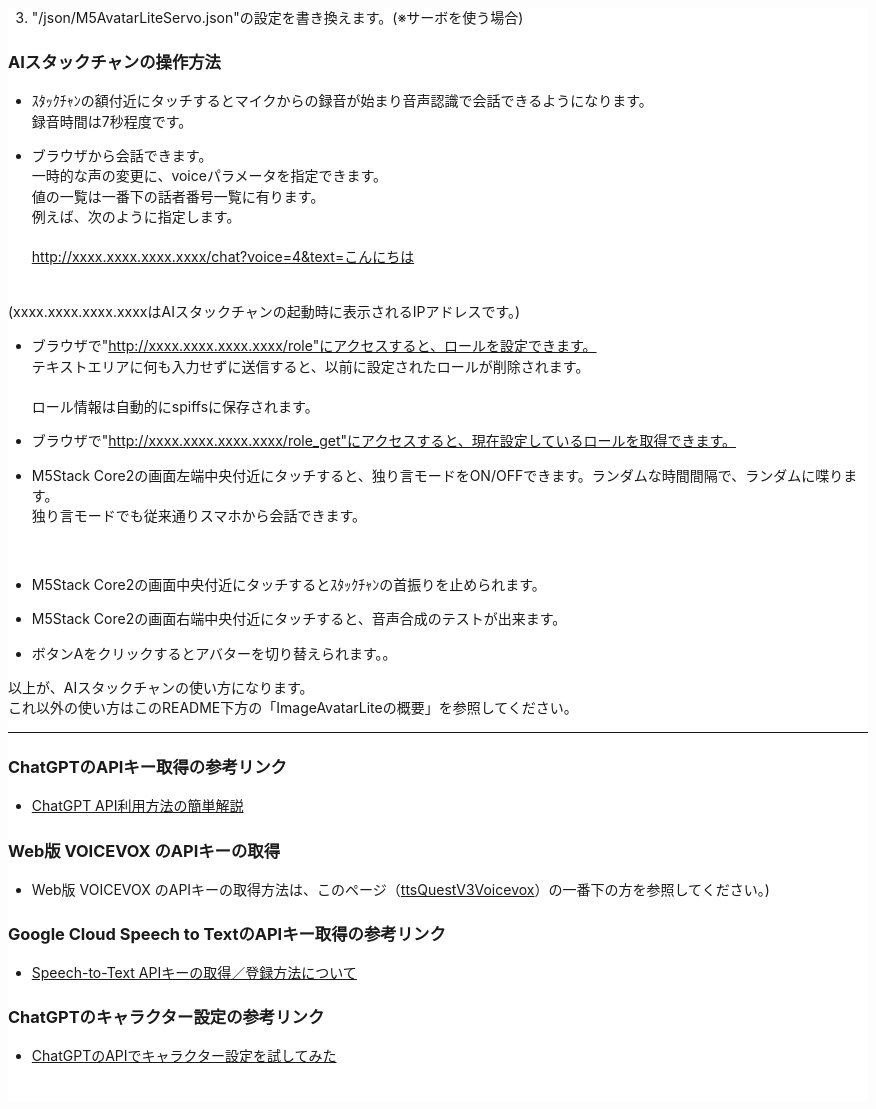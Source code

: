 3. "/json/M5AvatarLiteServo.json"の設定を書き換えます。(※サーボを使う場合) <br>

### AIスタックチャンの操作方法 ###

* ｽﾀｯｸﾁｬﾝの額付近にタッチするとマイクからの録音が始まり音声認識で会話できるようになります。<br>
録音時間は7秒程度です。<br>

* ブラウザから会話できます。<br>
一時的な声の変更に、voiceパラメータを指定できます。<br>
値の一覧は一番下の話者番号一覧に有ります。<br>
例えば、次のように指定します。<br><br>
http://xxxx.xxxx.xxxx.xxxx/chat?voice=4&text=こんにちは<br>
<br>
(xxxx.xxxx.xxxx.xxxxはAIスタックチャンの起動時に表示されるIPアドレスです。)<br>

* ブラウザで"http://xxxx.xxxx.xxxx.xxxx/role"にアクセスすると、ロールを設定できます。<br>
テキストエリアに何も入力せずに送信すると、以前に設定されたロールが削除されます。<br><br>
ロール情報は自動的にspiffsに保存されます。<br>

* ブラウザで"http://xxxx.xxxx.xxxx.xxxx/role_get"にアクセスすると、現在設定しているロールを取得できます。<br>

* M5Stack Core2の画面左端中央付近にタッチすると、独り言モードをON/OFFできます。ランダムな時間間隔で、ランダムに喋ります。<br>
独り言モードでも従来通りスマホから会話できます。<br>
<br>

* M5Stack Core2の画面中央付近にタッチするとｽﾀｯｸﾁｬﾝの首振りを止められます。<br>

* M5Stack Core2の画面右端中央付近にタッチすると、音声合成のテストが出来ます。<br>

* ボタンAをクリックするとアバターを切り替えられます。。<br>

以上が、AIスタックチャンの使い方になります。<br>
これ以外の使い方はこのREADME下方の「ImageAvatarLiteの概要」を参照してください。<br>

---

### ChatGPTのAPIキー取得の参考リンク ###

* [ChatGPT API利用方法の簡単解説](https://qiita.com/mikito/items/b69f38c54b362c20e9e6/ "Title")<br>

### Web版 VOICEVOX のAPIキーの取得 ###

* Web版 VOICEVOX のAPIキーの取得方法は、このページ（[ttsQuestV3Voicevox](https://github.com/ts-klassen/ttsQuestV3Voicevox/ "Title")）の一番下の方を参照してください。)<br>

### Google Cloud Speech to TextのAPIキー取得の参考リンク ###

* [Speech-to-Text APIキーの取得／登録方法について](https://nicecamera.kidsplates.jp/help/feature/transcription/apikey/ "Title")<br>

### ChatGPTのキャラクター設定の参考リンク ###

* [ChatGPTのAPIでキャラクター設定を試してみた](https://note.com/it_navi/n/nf5f702b36a75#8e42f887-fb07-4367-9f3f-ab7f119eb064/ "Title")<br>
<br>
